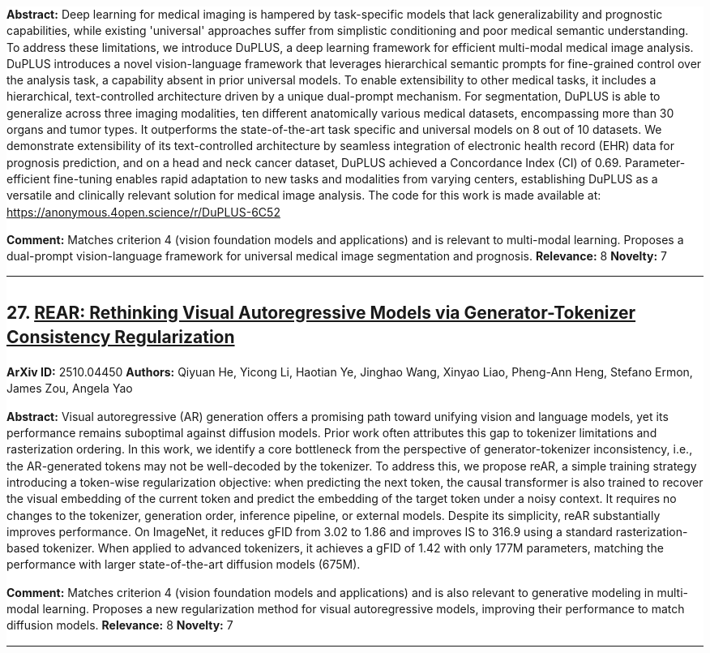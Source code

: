 **Abstract:**  Deep learning for medical imaging is hampered by task-specific models that lack generalizability and prognostic capabilities, while existing 'universal' approaches suffer from simplistic conditioning and poor medical semantic understanding. To address these limitations, we introduce DuPLUS, a deep learning framework for efficient multi-modal medical image analysis. DuPLUS introduces a novel vision-language framework that leverages hierarchical semantic prompts for fine-grained control over the analysis task, a capability absent in prior universal models. To enable extensibility to other medical tasks, it includes a hierarchical, text-controlled architecture driven by a unique dual-prompt mechanism. For segmentation, DuPLUS is able to generalize across three imaging modalities, ten different anatomically various medical datasets, encompassing more than 30 organs and tumor types. It outperforms the state-of-the-art task specific and universal models on 8 out of 10 datasets. We demonstrate extensibility of its text-controlled architecture by seamless integration of electronic health record (EHR) data for prognosis prediction, and on a head and neck cancer dataset, DuPLUS achieved a Concordance Index (CI) of 0.69. Parameter-efficient fine-tuning enables rapid adaptation to new tasks and modalities from varying centers, establishing DuPLUS as a versatile and clinically relevant solution for medical image analysis. The code for this work is made available at: https://anonymous.4open.science/r/DuPLUS-6C52

**Comment:** Matches criterion 4 (vision foundation models and applications) and is relevant to multi-modal learning. Proposes a dual-prompt vision-language framework for universal medical image segmentation and prognosis.
**Relevance:** 8
**Novelty:** 7

---

## 27. [REAR: Rethinking Visual Autoregressive Models via Generator-Tokenizer Consistency Regularization](https://arxiv.org/abs/2510.04450) <a id="link27"></a>
**ArXiv ID:** 2510.04450
**Authors:** Qiyuan He, Yicong Li, Haotian Ye, Jinghao Wang, Xinyao Liao, Pheng-Ann Heng, Stefano Ermon, James Zou, Angela Yao

**Abstract:**  Visual autoregressive (AR) generation offers a promising path toward unifying vision and language models, yet its performance remains suboptimal against diffusion models. Prior work often attributes this gap to tokenizer limitations and rasterization ordering. In this work, we identify a core bottleneck from the perspective of generator-tokenizer inconsistency, i.e., the AR-generated tokens may not be well-decoded by the tokenizer. To address this, we propose reAR, a simple training strategy introducing a token-wise regularization objective: when predicting the next token, the causal transformer is also trained to recover the visual embedding of the current token and predict the embedding of the target token under a noisy context. It requires no changes to the tokenizer, generation order, inference pipeline, or external models. Despite its simplicity, reAR substantially improves performance. On ImageNet, it reduces gFID from 3.02 to 1.86 and improves IS to 316.9 using a standard rasterization-based tokenizer. When applied to advanced tokenizers, it achieves a gFID of 1.42 with only 177M parameters, matching the performance with larger state-of-the-art diffusion models (675M).

**Comment:** Matches criterion 4 (vision foundation models and applications) and is also relevant to generative modeling in multi-modal learning. Proposes a new regularization method for visual autoregressive models, improving their performance to match diffusion models.
**Relevance:** 8
**Novelty:** 7

---